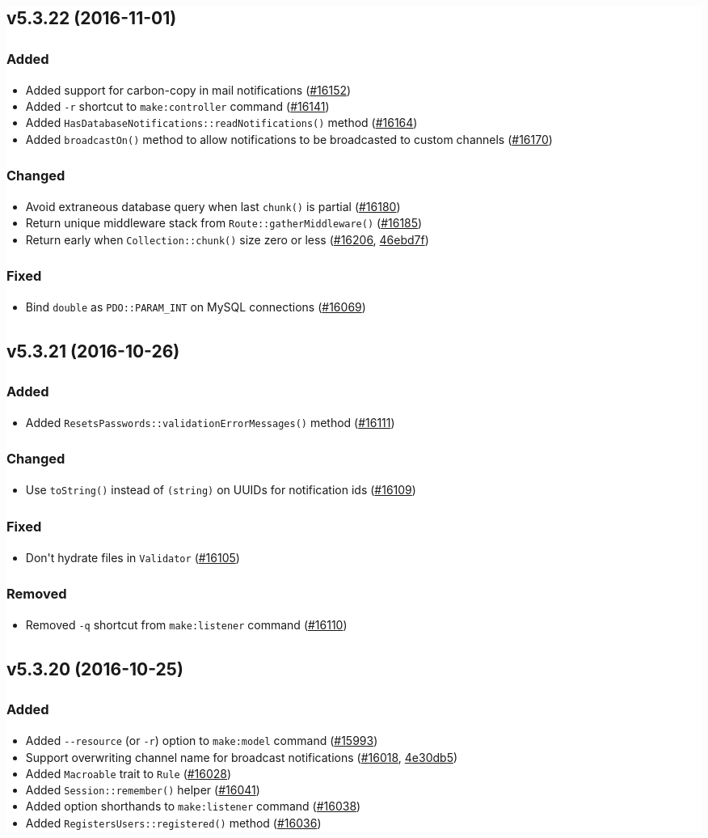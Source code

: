 
## v5.3.22 (2016-11-01)

### Added
- Added support for carbon-copy in mail notifications ([#16152](https://github.com/laravel/framework/pull/16152))
- Added `-r` shortcut to `make:controller` command ([#16141](https://github.com/laravel/framework/pull/16141))
- Added `HasDatabaseNotifications::readNotifications()` method ([#16164](https://github.com/laravel/framework/pull/16164))
- Added `broadcastOn()` method to allow notifications to be broadcasted to custom channels ([#16170](https://github.com/laravel/framework/pull/16170))

### Changed
- Avoid extraneous database query when last `chunk()` is partial ([#16180](https://github.com/laravel/framework/pull/16180))
- Return unique middleware stack from `Route::gatherMiddleware()` ([#16185](https://github.com/laravel/framework/pull/16185))
- Return early when `Collection::chunk()` size zero or less ([#16206](https://github.com/laravel/framework/pull/16206), [46ebd7f](https://github.com/laravel/framework/commit/46ebd7fa1f35eeb37af891abfc611f7262c91c29))

### Fixed
- Bind `double` as `PDO::PARAM_INT` on MySQL connections ([#16069](https://github.com/laravel/framework/pull/16069))


## v5.3.21 (2016-10-26)

### Added
- Added `ResetsPasswords::validationErrorMessages()` method ([#16111](https://github.com/laravel/framework/pull/16111))

### Changed
- Use `toString()` instead of `(string)` on UUIDs for notification ids ([#16109](https://github.com/laravel/framework/pull/16109))

### Fixed
- Don't hydrate files in `Validator` ([#16105](https://github.com/laravel/framework/pull/16105))

### Removed
- Removed `-q` shortcut from `make:listener` command ([#16110](https://github.com/laravel/framework/pull/16110))


## v5.3.20 (2016-10-25)

### Added
- Added `--resource` (or `-r`) option to `make:model` command ([#15993](https://github.com/laravel/framework/pull/15993))
- Support overwriting channel name for broadcast notifications ([#16018](https://github.com/laravel/framework/pull/16018), [4e30db5](https://github.com/laravel/framework/commit/4e30db5fbc556f7925130f9805f2dec47592719e))
- Added `Macroable` trait to `Rule` ([#16028](https://github.com/laravel/framework/pull/16028))
- Added `Session::remember()` helper ([#16041](https://github.com/laravel/framework/pull/16041))
- Added option shorthands to `make:listener` command ([#16038](https://github.com/laravel/framework/pull/16038))
- Added `RegistersUsers::registered()` method ([#16036](https://github.com/laravel/framework/pull/16036))